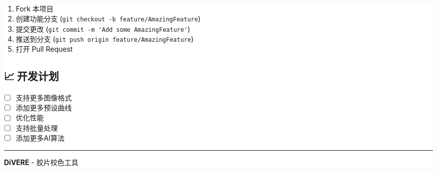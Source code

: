1. Fork 本项目
2. 创建功能分支 (`git checkout -b feature/AmazingFeature`)
3. 提交更改 (`git commit -m 'Add some AmazingFeature'`)
4. 推送到分支 (`git push origin feature/AmazingFeature`)
5. 打开 Pull Request

## 📈 开发计划

- [ ] 支持更多图像格式
- [ ] 添加更多预设曲线
- [ ] 优化性能
- [ ] 支持批量处理
- [ ] 添加更多AI算法

---

**DiVERE** - 胶片校色工具 